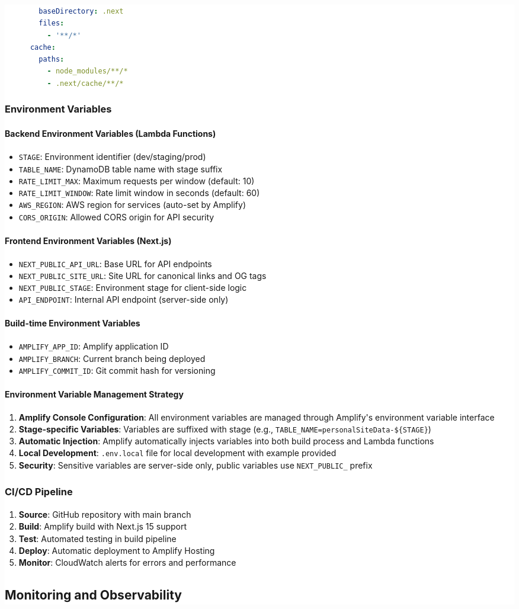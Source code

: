 ```yaml
        baseDirectory: .next
        files:
          - '**/*'
      cache:
        paths:
          - node_modules/**/*
          - .next/cache/**/*
```

### Environment Variables

#### Backend Environment Variables (Lambda Functions)
- `STAGE`: Environment identifier (dev/staging/prod)
- `TABLE_NAME`: DynamoDB table name with stage suffix
- `RATE_LIMIT_MAX`: Maximum requests per window (default: 10)
- `RATE_LIMIT_WINDOW`: Rate limit window in seconds (default: 60)
- `AWS_REGION`: AWS region for services (auto-set by Amplify)
- `CORS_ORIGIN`: Allowed CORS origin for API security

#### Frontend Environment Variables (Next.js)
- `NEXT_PUBLIC_API_URL`: Base URL for API endpoints
- `NEXT_PUBLIC_SITE_URL`: Site URL for canonical links and OG tags
- `NEXT_PUBLIC_STAGE`: Environment stage for client-side logic
- `API_ENDPOINT`: Internal API endpoint (server-side only)

#### Build-time Environment Variables
- `AMPLIFY_APP_ID`: Amplify application ID
- `AMPLIFY_BRANCH`: Current branch being deployed
- `AMPLIFY_COMMIT_ID`: Git commit hash for versioning

#### Environment Variable Management Strategy
1. **Amplify Console Configuration**: All environment variables are managed through Amplify's environment variable interface
2. **Stage-specific Variables**: Variables are suffixed with stage (e.g., `TABLE_NAME=personalSiteData-${STAGE}`)
3. **Automatic Injection**: Amplify automatically injects variables into both build process and Lambda functions
4. **Local Development**: `.env.local` file for local development with example provided
5. **Security**: Sensitive variables are server-side only, public variables use `NEXT_PUBLIC_` prefix

### CI/CD Pipeline
1. **Source**: GitHub repository with main branch
2. **Build**: Amplify build with Next.js 15 support
3. **Test**: Automated testing in build pipeline
4. **Deploy**: Automatic deployment to Amplify Hosting
5. **Monitor**: CloudWatch alerts for errors and performance

## Monitoring and Observability
